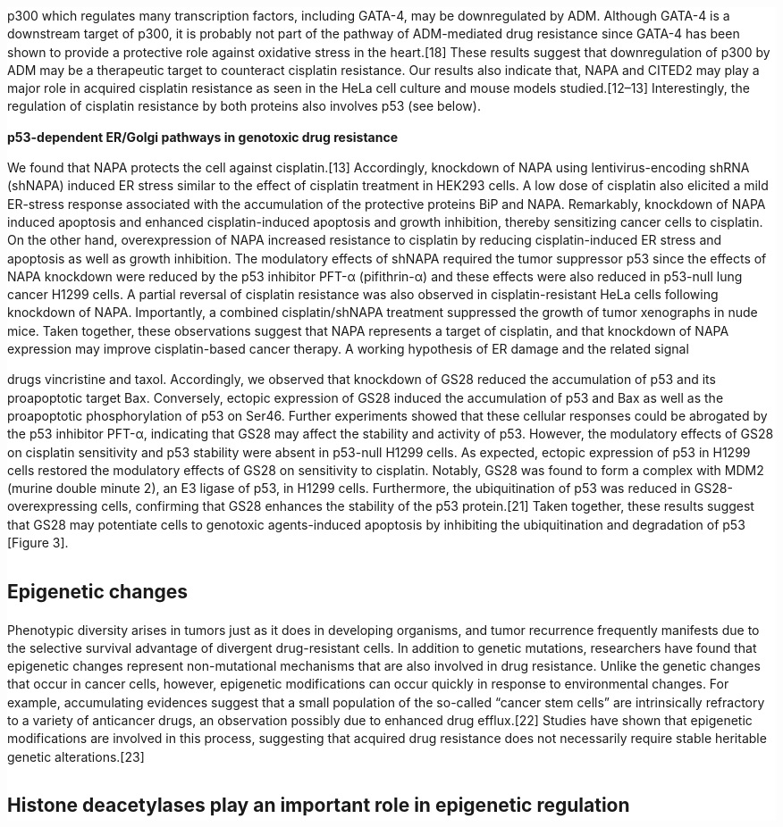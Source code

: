 p300 which regulates many transcription factors, including GATA-4, may be downregulated by ADM. Although GATA-4 is a downstream target of p300, it is probably not part of the pathway of ADM-mediated drug resistance since GATA-4 has been shown to provide a protective role against oxidative stress in the heart.[18] These results suggest that downregulation of p300 by ADM may be a therapeutic target to counteract cisplatin resistance. Our results also indicate that, NAPA and CITED2 may play a major role in acquired cisplatin resistance as seen in the HeLa cell culture and mouse models studied.[12–13] Interestingly, the regulation of cisplatin resistance by both proteins also involves p53 (see below).

**p53-dependent ER/Golgi pathways in genotoxic drug resistance**

We found that NAPA protects the cell against cisplatin.[13] Accordingly, knockdown of NAPA using lentivirus-encoding shRNA (shNAPA) induced ER stress similar to the effect of cisplatin treatment in HEK293 cells. A low dose of cisplatin also elicited a mild ER-stress response associated with the accumulation of the protective proteins BiP and NAPA. Remarkably, knockdown of NAPA induced apoptosis and enhanced cisplatin-induced apoptosis and growth inhibition, thereby sensitizing cancer cells to cisplatin. On the other hand, overexpression of NAPA increased resistance to cisplatin by reducing cisplatin-induced ER stress and apoptosis as well as growth inhibition. The modulatory effects of shNAPA required the tumor suppressor p53 since the effects of NAPA knockdown were reduced by the p53 inhibitor PFT-α (pifithrin-α) and these effects were also reduced in p53-null lung cancer H1299 cells. A partial reversal of cisplatin resistance was also observed in cisplatin-resistant HeLa cells following knockdown of NAPA. Importantly, a combined cisplatin/shNAPA treatment suppressed the growth of tumor xenographs in nude mice. Taken together, these observations suggest that NAPA represents a target of cisplatin, and that knockdown of NAPA expression may improve cisplatin-based cancer therapy. A working hypothesis of ER damage and the related signal

drugs vincristine and taxol. Accordingly, we observed that knockdown of GS28 reduced the accumulation of p53 and its proapoptotic target Bax. Conversely, ectopic expression of GS28 induced the accumulation of p53 and Bax as well as the proapoptotic phosphorylation of p53 on Ser46. Further experiments showed that these cellular responses could be abrogated by the p53 inhibitor PFT-α, indicating that GS28 may affect the stability and activity of p53. However, the modulatory effects of GS28 on cisplatin sensitivity and p53 stability were absent in p53-null H1299 cells. As expected, ectopic expression of p53 in H1299 cells restored the modulatory effects of GS28 on sensitivity to cisplatin. Notably, GS28 was found to form a complex with MDM2 (murine double minute 2), an E3 ligase of p53, in H1299 cells. Furthermore, the ubiquitination of p53 was reduced in GS28-overexpressing cells, confirming that GS28 enhances the stability of the p53 protein.[21] Taken together, these results suggest that GS28 may potentiate cells to genotoxic agents-induced apoptosis by inhibiting the ubiquitination and degradation of p53 [Figure 3].

## Epigenetic changes

Phenotypic diversity arises in tumors just as it does in developing organisms, and tumor recurrence frequently manifests due to the selective survival advantage of divergent drug-resistant cells. In addition to genetic mutations, researchers have found that epigenetic changes represent non-mutational mechanisms that are also involved in drug resistance. Unlike the genetic changes that occur in cancer cells, however, epigenetic modifications can occur quickly in response to environmental changes. For example, accumulating evidences suggest that a small population of the so-called “cancer stem cells” are intrinsically refractory to a variety of anticancer drugs, an observation possibly due to enhanced drug efflux.[22] Studies have shown that epigenetic modifications are involved in this process, suggesting that acquired drug resistance does not necessarily require stable heritable genetic alterations.[23]

## Histone deacetylases play an important role in epigenetic regulation
